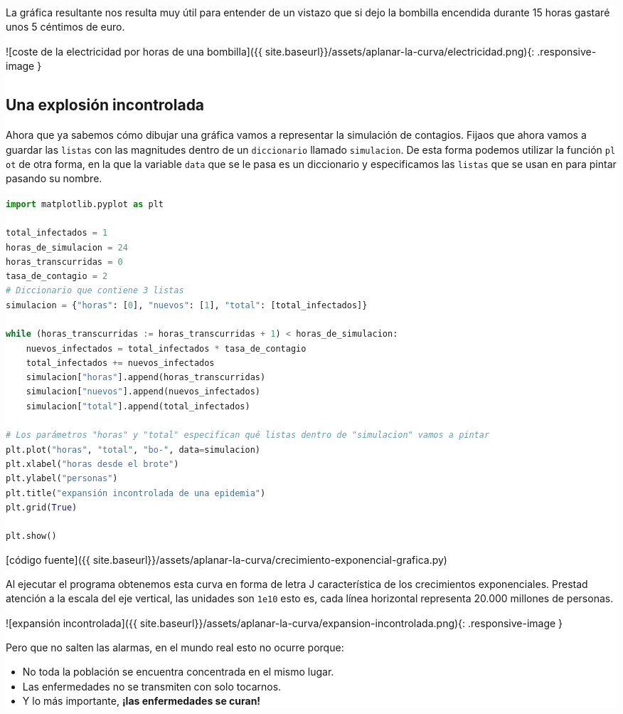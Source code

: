
La gráfica resultante nos resulta muy útil para entender de un vistazo que si dejo la bombilla encendida durante 15 horas gastaré unos 5 céntimos de euro.

![coste de la electricidad por horas de una bombilla]({{ site.baseurl}}/assets/aplanar-la-curva/electricidad.png){: .responsive-image }

## Una explosión incontrolada

Ahora que ya sabemos cómo dibujar una gráfica vamos a representar la simulación de contagios. Fijaos que ahora vamos a guardar las `listas` con las magnitudes dentro de un `diccionario` llamado `simulacion`. De esta forma podemos utilizar la función `plot` de otra forma, en la que la variable `data` que se le pasa es un diccionario y especificamos las `listas` que se usan en para pintar pasando su nombre.

```python
import matplotlib.pyplot as plt

total_infectados = 1
horas_de_simulacion = 24
horas_transcurridas = 0
tasa_de_contagio = 2
# Diccionario que contiene 3 listas
simulacion = {"horas": [0], "nuevos": [1], "total": [total_infectados]}

while (horas_transcurridas := horas_transcurridas + 1) < horas_de_simulacion:
    nuevos_infectados = total_infectados * tasa_de_contagio
    total_infectados += nuevos_infectados
    simulacion["horas"].append(horas_transcurridas)
    simulacion["nuevos"].append(nuevos_infectados)
    simulacion["total"].append(total_infectados)

# Los parámetros "horas" y "total" especifican qué listas dentro de "simulacion" vamos a pintar
plt.plot("horas", "total", "bo-", data=simulacion)
plt.xlabel("horas desde el brote")
plt.ylabel("personas")
plt.title("expansión incontrolada de una epidemia")
plt.grid(True)

plt.show()
```
[código fuente]({{ site.baseurl}}/assets/aplanar-la-curva/crecimiento-exponencial-grafica.py)

Al ejecutar el programa obtenemos esta curva en forma de letra J característica de los crecimientos exponenciales. Prestad atención a la escala del eje vertical, las unidades son `1e10` esto es, cada línea horizontal representa 20.000 millones de personas.

![expansión incontrolada]({{ site.baseurl}}/assets/aplanar-la-curva/expansion-incontrolada.png){: .responsive-image }

Pero que no salten las alarmas, en el mundo real esto no ocurre porque:
- No toda la población se encuentra concentrada en el mismo lugar.
- Las enfermedades no se transmiten con solo tocarnos.
- Y lo más importante, **¡las enfermedades se curan!**
